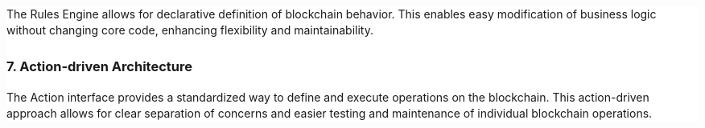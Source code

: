 The Rules Engine allows for declarative definition of blockchain behavior. This enables easy modification of 
business logic without changing core code, enhancing flexibility and maintainability.

### 7. Action-driven Architecture

The Action interface provides a standardized way to define and execute operations on the blockchain. 
This action-driven approach allows for clear separation of concerns and easier testing 
and maintenance of individual blockchain operations.